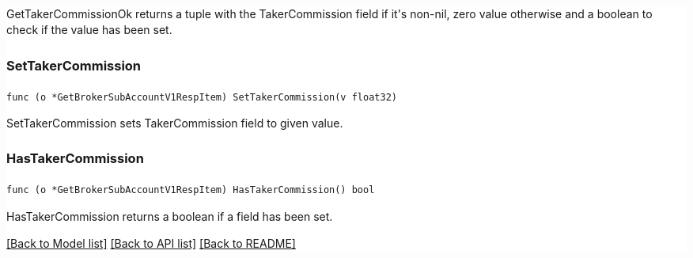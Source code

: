 GetTakerCommissionOk returns a tuple with the TakerCommission field if it's non-nil, zero value otherwise
and a boolean to check if the value has been set.

### SetTakerCommission

`func (o *GetBrokerSubAccountV1RespItem) SetTakerCommission(v float32)`

SetTakerCommission sets TakerCommission field to given value.

### HasTakerCommission

`func (o *GetBrokerSubAccountV1RespItem) HasTakerCommission() bool`

HasTakerCommission returns a boolean if a field has been set.


[[Back to Model list]](../README.md#documentation-for-models) [[Back to API list]](../README.md#documentation-for-api-endpoints) [[Back to README]](../README.md)


